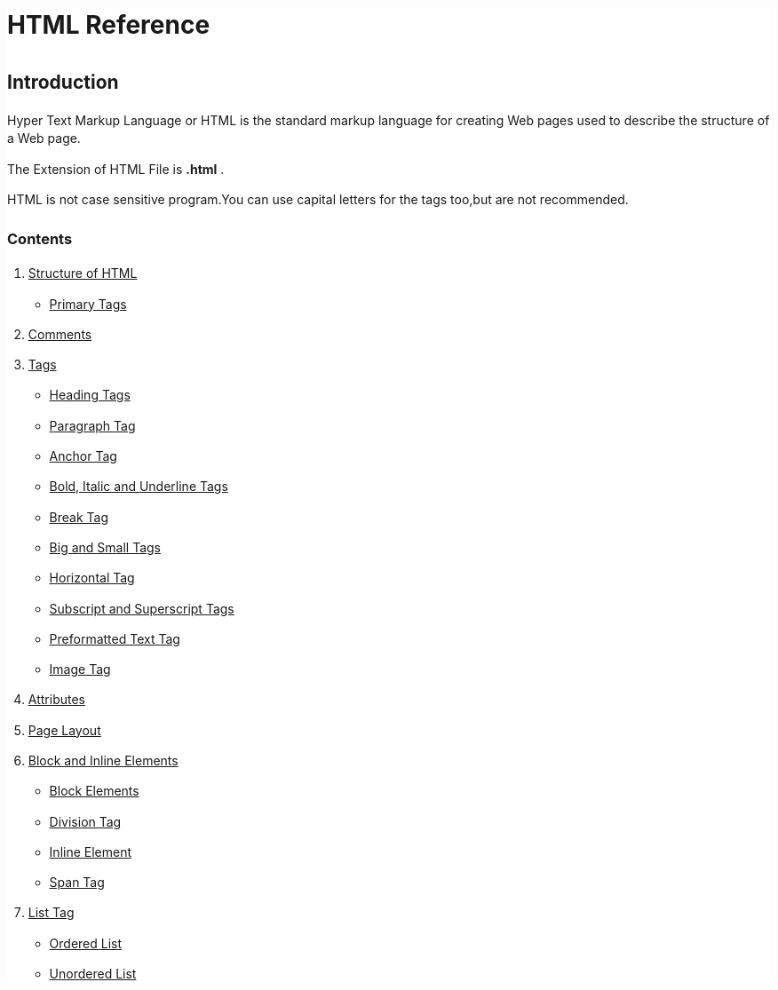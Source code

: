 # HTML Reference

## Introduction

Hyper Text Markup Language or HTML is the standard markup language for creating Web pages used to describe the structure of a Web page.

The Extension of HTML File is **.html** .

HTML is not case sensitive program.You can use capital letters for the tags too,but are not recommended.

### Contents

1. [Structure of HTML](#structure-of-html)

   - [Primary Tags](#primary-tags)

2. [Comments](#comments)

3. [Tags](#tags)

   - [Heading Tags](#heading-tags)

   - [Paragraph Tag](#paragraph-tag)

   - [Anchor Tag](#anchor-tag)

   - [Bold, Italic and Underline Tags](#bold-italic-and-underline-tags)

   - [Break Tag](#break-tag)

   - [Big and Small Tags](#big-and-small-tags)

   - [Horizontal Tag](#horizontal-tag)

   - [Subscript and Superscript Tags](#subscript-and-superscript-tags)

   - [Preformatted Text Tag](#preformatted-text-tag)

   - [Image Tag](#image-tag)

4. [Attributes](#attributes)

5. [Page Layout](#page-layout)

6. [Block and Inline Elements](#block-and-inline-elements)

   - [Block Elements](#block-elements)

   - [Division Tag](#division-tag)

   - [Inline Element](#inline-elements)

   - [Span Tag](#span-tag)

7. [List Tag](#list-tag)

   - [Ordered List](#ordered-list)

   - [Unordered List](#unordered-list)

